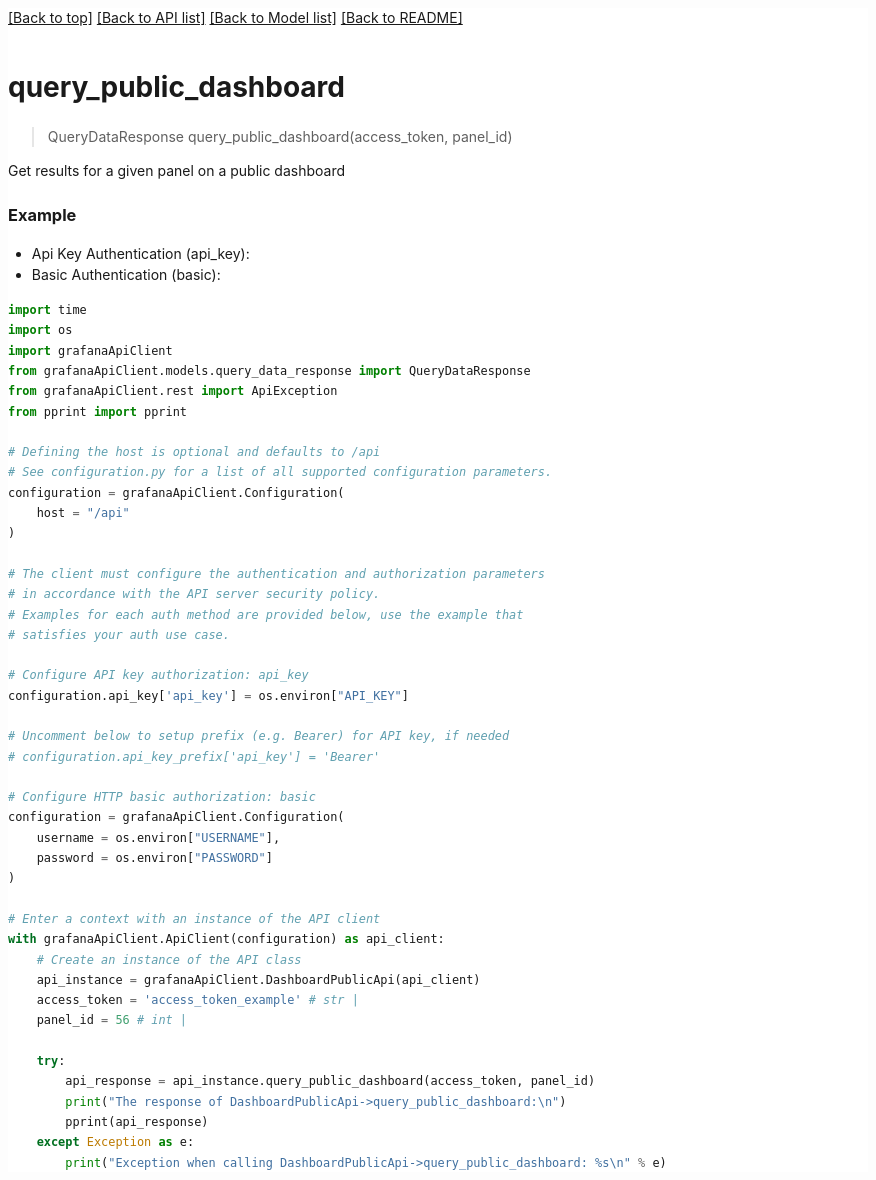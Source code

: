 [[Back to top]](#) [[Back to API list]](../README.md#documentation-for-api-endpoints) [[Back to Model list]](../README.md#documentation-for-models) [[Back to README]](../README.md)

# **query_public_dashboard**
> QueryDataResponse query_public_dashboard(access_token, panel_id)



Get results for a given panel on a public dashboard

### Example

* Api Key Authentication (api_key):
* Basic Authentication (basic):
```python
import time
import os
import grafanaApiClient
from grafanaApiClient.models.query_data_response import QueryDataResponse
from grafanaApiClient.rest import ApiException
from pprint import pprint

# Defining the host is optional and defaults to /api
# See configuration.py for a list of all supported configuration parameters.
configuration = grafanaApiClient.Configuration(
    host = "/api"
)

# The client must configure the authentication and authorization parameters
# in accordance with the API server security policy.
# Examples for each auth method are provided below, use the example that
# satisfies your auth use case.

# Configure API key authorization: api_key
configuration.api_key['api_key'] = os.environ["API_KEY"]

# Uncomment below to setup prefix (e.g. Bearer) for API key, if needed
# configuration.api_key_prefix['api_key'] = 'Bearer'

# Configure HTTP basic authorization: basic
configuration = grafanaApiClient.Configuration(
    username = os.environ["USERNAME"],
    password = os.environ["PASSWORD"]
)

# Enter a context with an instance of the API client
with grafanaApiClient.ApiClient(configuration) as api_client:
    # Create an instance of the API class
    api_instance = grafanaApiClient.DashboardPublicApi(api_client)
    access_token = 'access_token_example' # str | 
    panel_id = 56 # int | 

    try:
        api_response = api_instance.query_public_dashboard(access_token, panel_id)
        print("The response of DashboardPublicApi->query_public_dashboard:\n")
        pprint(api_response)
    except Exception as e:
        print("Exception when calling DashboardPublicApi->query_public_dashboard: %s\n" % e)
```
